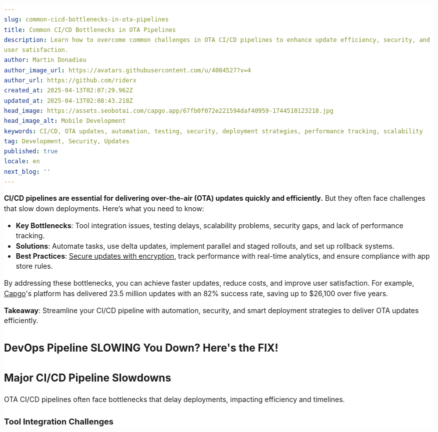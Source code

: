 ```yaml
---
slug: common-cicd-bottlenecks-in-ota-pipelines
title: Common CI/CD Bottlenecks in OTA Pipelines
description: Learn how to overcome common challenges in OTA CI/CD pipelines to enhance update efficiency, security, and user satisfaction.
author: Martin Donadieu
author_image_url: https://avatars.githubusercontent.com/u/4084527?v=4
author_url: https://github.com/riderx
created_at: 2025-04-13T02:07:29.962Z
updated_at: 2025-04-13T02:08:43.218Z
head_image: https://assets.seobotai.com/capgo.app/67fb0f072e221594daf40959-1744510123218.jpg
head_image_alt: Mobile Development
keywords: CI/CD, OTA updates, automation, testing, security, deployment strategies, performance tracking, scalability
tag: Development, Security, Updates
published: true
locale: en
next_blog: ''
---
```


**CI/CD pipelines are essential for delivering over-the-air (OTA) updates quickly and efficiently.** But they often face challenges that slow down deployments. Here’s what you need to know:

-   **Key Bottlenecks**: Tool integration issues, testing delays, scalability problems, security gaps, and lack of performance tracking.
-   **Solutions**: Automate tasks, use delta updates, implement parallel and staged rollouts, and set up rollback systems.
-   **Best Practices**: [Secure updates with encryption](https://capgo.app/blog/introducing-end-to-end-security-to-capacitor-updater-with-code-signing/), track performance with real-time analytics, and ensure compliance with app store rules.

By addressing these bottlenecks, you can achieve faster updates, reduce costs, and improve user satisfaction. For example, [Capgo](https://capgo.app/)'s platform has delivered 23.5 million updates with an 82% success rate, saving up to $26,100 over five years.

**Takeaway**: Streamline your CI/CD pipeline with automation, security, and smart deployment strategies to deliver OTA updates efficiently.

## DevOps Pipeline SLOWING You Down? Here's the FIX!

<iframe src="https://www.youtube.com/embed/90033Mv9VF8" aria-label="YouTube video player" frameborder="0" allow="accelerometer; autoplay; clipboard-write; encrypted-media; gyroscope; picture-in-picture; web-share" referrerpolicy="strict-origin-when-cross-origin" style="width: 100%; height: 500px;" allowfullscreen></iframe>

## Major CI/CD Pipeline Slowdowns

OTA CI/CD pipelines often face bottlenecks that delay deployments, impacting efficiency and timelines.

### Tool Integration Challenges
